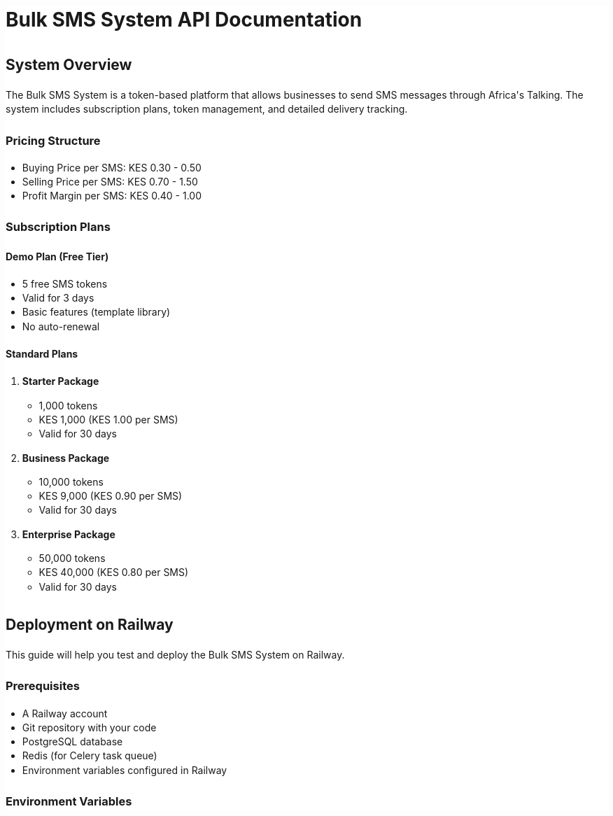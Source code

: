 # Bulk SMS System API Documentation

## System Overview

The Bulk SMS System is a token-based platform that allows businesses to send SMS messages through Africa's Talking. The system includes subscription plans, token management, and detailed delivery tracking.

### Pricing Structure
- Buying Price per SMS: KES 0.30 - 0.50
- Selling Price per SMS: KES 0.70 - 1.50
- Profit Margin per SMS: KES 0.40 - 1.00

### Subscription Plans

#### Demo Plan (Free Tier)
- 5 free SMS tokens
- Valid for 3 days
- Basic features (template library)
- No auto-renewal

#### Standard Plans
1. **Starter Package**
   - 1,000 tokens
   - KES 1,000 (KES 1.00 per SMS)
   - Valid for 30 days

2. **Business Package**
   - 10,000 tokens
   - KES 9,000 (KES 0.90 per SMS)
   - Valid for 30 days

3. **Enterprise Package**
   - 50,000 tokens
   - KES 40,000 (KES 0.80 per SMS)
   - Valid for 30 days

## Deployment on Railway

This guide will help you test and deploy the Bulk SMS System on Railway.

### Prerequisites

- A Railway account
- Git repository with your code
- PostgreSQL database
- Redis (for Celery task queue)
- Environment variables configured in Railway

### Environment Variables
